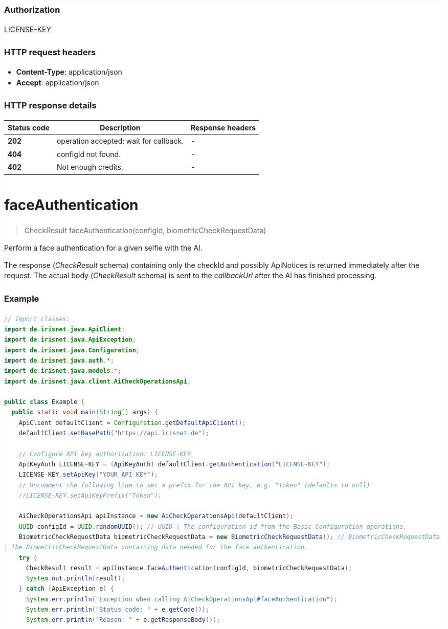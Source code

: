 ### Authorization

[LICENSE-KEY](../README.md#LICENSE-KEY)

### HTTP request headers

 - **Content-Type**: application/json
 - **Accept**: application/json

### HTTP response details
| Status code | Description | Response headers |
|-------------|-------------|------------------|
| **202** | operation accepted: wait for callback. |  -  |
| **404** | configId not found. |  -  |
| **402** | Not enough credits. |  -  |

<a id="faceAuthentication"></a>
# **faceAuthentication**
> CheckResult faceAuthentication(configId, biometricCheckRequestData)

Perform a face authentication for a given selfie with the AI.

The response (_CheckResult_ schema) containing only the checkId and possibly ApiNotices is returned immediately after the request. The actual body (_CheckResult_ schema) is sent to the _callbackUrl_ after the AI has finished processing.

### Example
```java
// Import classes:
import de.irisnet.java.ApiClient;
import de.irisnet.java.ApiException;
import de.irisnet.java.Configuration;
import de.irisnet.java.auth.*;
import de.irisnet.java.models.*;
import de.irisnet.java.client.AiCheckOperationsApi;

public class Example {
  public static void main(String[] args) {
    ApiClient defaultClient = Configuration.getDefaultApiClient();
    defaultClient.setBasePath("https://api.irisnet.de");
    
    // Configure API key authorization: LICENSE-KEY
    ApiKeyAuth LICENSE-KEY = (ApiKeyAuth) defaultClient.getAuthentication("LICENSE-KEY");
    LICENSE-KEY.setApiKey("YOUR API KEY");
    // Uncomment the following line to set a prefix for the API key, e.g. "Token" (defaults to null)
    //LICENSE-KEY.setApiKeyPrefix("Token");

    AiCheckOperationsApi apiInstance = new AiCheckOperationsApi(defaultClient);
    UUID configId = UUID.randomUUID(); // UUID | The configuration id from the Basic Configuration operations.
    BiometricCheckRequestData biometricCheckRequestData = new BiometricCheckRequestData(); // BiometricCheckRequestData | The BiometricCheckRequestData containing data needed for the face authentication.
    try {
      CheckResult result = apiInstance.faceAuthentication(configId, biometricCheckRequestData);
      System.out.println(result);
    } catch (ApiException e) {
      System.err.println("Exception when calling AiCheckOperationsApi#faceAuthentication");
      System.err.println("Status code: " + e.getCode());
      System.err.println("Reason: " + e.getResponseBody());
```
